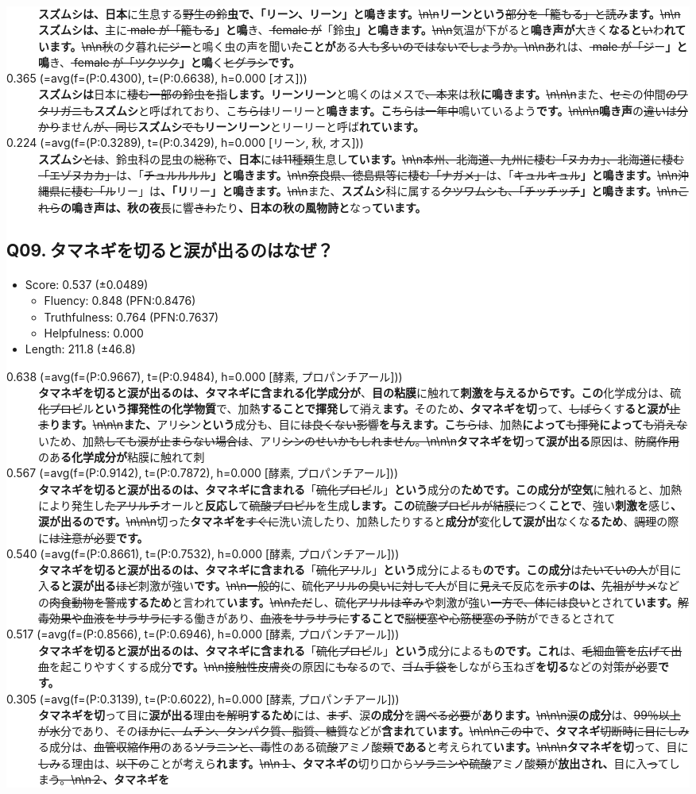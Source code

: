<dd><b>スズムシは、日本</b>に生息する<s>野生の鈴</s><b>虫で、「リーン、リーン」と鳴きます。</b><s>&#92;n&#92;n</s><b>リーンという</b><s>部分を「籠もる」と読み</s><b>ます。</b><s>&#92;n&#92;n</s><b>スズムシは、</b>主に<s> male が「籠もる</s><b>」と鳴</b>き、<s> female が</s>「鈴虫<b>」と鳴きます。</b><s>&#92;n&#92;n</s>気温が下がると<b>鳴き声が</b>大きく<b>なると</b><s>い</s>わ<b>れています。</b><s>&#92;n&#92;n秋</s>の夕暮れ<s>にジー</s>と鳴く虫の声を聞い<s>た</s><b>ことが</b>ある<s>人も多いのではないでしょうか。&#92;n&#92;nあ</s>れは、<s> male が「ジ</s>ー<b>」と鳴</b>き、<s> female が「ツクツク</s><b>」と鳴</b>く<s>ヒグラシ</s><b>です。</b></dd>
<dt>0.365 (=avg(f=(P:0.4300), t=(P:0.6638), h=0.000 [オス]))</dt>
<dd><b>スズムシは</b>日本に<s>棲む一部の鈴虫を指</s><b>します。リーンリーン</b>と鳴くのはメスで<s>、本来</s>は秋<b>に鳴きます。</b><s>&#92;n&#92;n&#92;n</s>また、<s>セミ</s>の仲間<s>のワタリガニも</s><b>スズムシ</b>と呼ばれており、こ<s>ちらは</s>リーリーと<b>鳴きます。こ</b><s>ちらは一年中</s>鳴いているよう<b>です。</b><s>&#92;n&#92;n&#92;n</s><b>鳴き声</b>の<s>違いは分かり</s>ません<s>が、同じ</s><b>スズムシ</b><s>でも</s><b>リーンリーン</b>とリーリーと呼ば<b>れています。</b></dd>
<dt>0.224 (=avg(f=(P:0.3289), t=(P:0.3429), h=0.000 [リーン, 秋, オス]))</dt>
<dd><b>スズムシ</b><s>とは</s>、鈴虫科の昆虫の<s>総称</s>で<b>、日本</b>に<s>は11種類</s>生息し<b>ています。</b><s>&#92;n&#92;n本州、北海道、九州に棲む「ヌカカ」、北海道に棲む「エゾヌカカ」</s>は、「<s>チュルルルル</s><b>」と鳴きます。</b><s>&#92;n&#92;n奈良県、徳島県等に棲む「ナガメ」</s>は、「<s>キュルキュル</s><b>」と鳴きます。</b><s>&#92;n&#92;n沖縄県に棲む「ル</s>リー」は<b>、「リ</b>リー<b>」と鳴きます。</b><s>&#92;n&#92;n</s>また、<b>スズムシ</b>科に属する<s>クツワムシも、「チッチッチ</s><b>」と鳴きます。</b><s>&#92;n&#92;nこれら</s><b>の鳴き声は、秋の夜</b>長に響<s>きわ</s>たり<b>、日本の秋の風物詩と</b>なっ<b>ています。</b></dd>
</dl>

## <a name="Q09"></a>Q09. タマネギを切ると涙が出るのはなぜ？

- Score: 0.537 (±0.0489)
  - Fluency: 0.848 (PFN:0.8476)
  - Truthfulness: 0.764 (PFN:0.7637)
  - Helpfulness: 0.000
- Length: 211.8 (±46.8)

<dl>
<dt>0.638 (=avg(f=(P:0.9667), t=(P:0.9484), h=0.000 [酵素, プロパンチアール]))</dt>
<dd><b>タマネギを切ると涙が出るのは、タマネギに含まれる化学成分が</b>、<b>目の粘膜</b>に触れて<b>刺激を与えるからです。この</b>化学成分は、硫<s>化プロピ</s>ル<b>という揮発性の化学物質</b>で、加熱<b>することで揮発し</b>て<s>消</s>え<b>ます。</b>そのため<b>、タマネギを切</b>って、<s>しばら</s>くす<b>ると涙が</b><s>止ま</s><b>ります。</b><s>&#92;n&#92;n&#92;n</s><b>また、</b>アリ<s>シ</s>ン<b>という</b>成分も、目に<s>は良くない影響</s><b>を与えます。こ</b><s>ちらは</s>、加熱<b>によって</b><s>も揮発</s><b>によって</b><s>も消えな</s>いため、加熱<s>しても涙が止まらない場合は</s>、アリ<s>シンのせいかもしれません。&#92;n&#92;n&#92;n</s><b>タマネギを切</b>っ<b>て涙が出る</b>原因は、<s>防腐作用</s>のあ<b>る化学成分が</b>粘膜に触れて刺</dd>
<dt>0.567 (=avg(f=(P:0.9142), t=(P:0.7872), h=0.000 [酵素, プロパンチアール]))</dt>
<dd><b>タマネギを切ると涙が出るのは、タマネギに含まれる</b>「<s>硫化プロピ</s>ル」<b>という</b>成分の<b>ためです。この成分が空気</b>に触れると、加熱により発生し<s>たアリルチ</s>オールと<b>反応し</b>て<s>硫酸プロピル</s>を生成<b>します。この</b>硫<s>酸プロピルが結膜に</s>つく<b>ことで</b>、強い<b>刺激を</b>感じ<b>、涙が出るのです。</b><s>&#92;n&#92;n&#92;n</s>切った<b>タマネギを</b><s>すぐに</s>洗い流したり、加熱したりすると<b>成分が</b>変化<b>して涙が出</b>なくな<b>るため</b>、<s>調理</s>の際に<s>は注意が必</s>要<b>です。</b></dd>
<dt>0.540 (=avg(f=(P:0.8661), t=(P:0.7532), h=0.000 [酵素, プロパンチアール]))</dt>
<dd><b>タマネギを切ると涙が出るのは、タマネギに含まれる</b>「<s>硫化アリ</s>ル」<b>という</b>成分によるも<b>のです。この成分</b>は<s>たいていの人</s>が目に入<b>ると涙が出る</b><s>ほど</s>刺激が強い<b>です。</b><s>&#92;n&#92;n一般的</s>に、硫<s>化アリルの臭いに対して人</s>が目に<s>見えて</s>反応を<s>示す</s><b>のは、</b><s>先祖がサメ</s>などの<s>肉食動物を警戒</s><b>するため</b>と言われて<b>います。</b><s>&#92;n&#92;nただ</s>し、硫<s>化アリルは辛み</s>や刺激が強い<s>一方で、体には良い</s>とされて<b>います。</b><s>解毒効果や血液をサラサラにす</s>る働きがあり、<s>血液をサラサラに</s><b>することで</b><s>脳梗塞や心筋梗塞の予防</s>ができるとされて</dd>
<dt>0.517 (=avg(f=(P:0.8566), t=(P:0.6946), h=0.000 [酵素, プロパンチアール]))</dt>
<dd><b>タマネギを切ると涙が出るのは、タマネギに含まれる</b>「<s>硫化プロピ</s>ル」<b>という</b>成分によるも<b>のです。これ</b>は、<s>毛細血管を広げて出血</s>を起こりやすくする成分<b>です。</b><s>&#92;n&#92;n接触性皮膚炎</s>の原因に<s>もな</s>るので、<s>ゴム手袋を</s>しながら玉ねぎ<b>を切る</b>などの対<s>策が必</s>要<b>です。</b></dd>
<dt>0.305 (=avg(f=(P:0.3139), t=(P:0.6022), h=0.000 [酵素, プロパンチアール]))</dt>
<dd><b>タマネギを切</b>って目に<b>涙が出る</b>理由<s>を解明</s><b>するため</b>には、<s>まず</s>、涙<b>の成分</b>を<s>調べる必要</s>が<b>あります。</b><s>&#92;n&#92;n&#92;n涙</s><b>の成分</b>は、<s>99％以上が水</s>分であり、その<s>ほかに、ムチン、タンパク質、脂質、糖質</s>などが<b>含まれ</b>て<b>います。</b><s>&#92;n&#92;n&#92;nこの中</s>で<b>、タマネギ</b><s>切断時に目にしみ</s>る成分は、<s>血管収縮作用</s>のある<s>ソラニンと、毒</s>性のある硫<s>酸</s>アミノ酸<s>類</s><b>である</b>と考えられて<b>います。</b><s>&#92;n&#92;n&#92;n</s><b>タマネギを切</b>って、目に<s>しみ</s>る理由は、<s>以下の</s>ことが考えら<b>れます。</b><s>&#92;n&#92;n１</s><b>、タマネギの</b>切り口から<s>ソラニンや硫酸</s>アミノ酸<s>類</s>が<b>放出され、</b>目に入<s>っ</s>てしま<s>う。&#92;n&#92;n２</s><b>、タマネギを</b></dd>
</dl>
